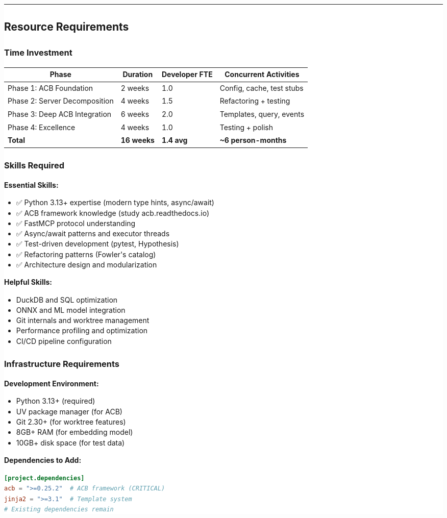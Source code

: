 ______________________________________________________________________

## Resource Requirements

### Time Investment

| Phase | Duration | Developer FTE | Concurrent Activities |
|-------|----------|---------------|----------------------|
| Phase 1: ACB Foundation | 2 weeks | 1.0 | Config, cache, test stubs |
| Phase 2: Server Decomposition | 4 weeks | 1.5 | Refactoring + testing |
| Phase 3: Deep ACB Integration | 6 weeks | 2.0 | Templates, query, events |
| Phase 4: Excellence | 4 weeks | 1.0 | Testing + polish |
| **Total** | **16 weeks** | **1.4 avg** | **~6 person-months** |

### Skills Required

**Essential Skills:**

- ✅ Python 3.13+ expertise (modern type hints, async/await)
- ✅ ACB framework knowledge (study acb.readthedocs.io)
- ✅ FastMCP protocol understanding
- ✅ Async/await patterns and executor threads
- ✅ Test-driven development (pytest, Hypothesis)
- ✅ Refactoring patterns (Fowler's catalog)
- ✅ Architecture design and modularization

**Helpful Skills:**

- DuckDB and SQL optimization
- ONNX and ML model integration
- Git internals and worktree management
- Performance profiling and optimization
- CI/CD pipeline configuration

### Infrastructure Requirements

**Development Environment:**

- Python 3.13+ (required)
- UV package manager (for ACB)
- Git 2.30+ (for worktree features)
- 8GB+ RAM (for embedding model)
- 10GB+ disk space (for test data)

**Dependencies to Add:**

```toml
[project.dependencies]
acb = ">=0.25.2"  # ACB framework (CRITICAL)
jinja2 = ">=3.1"  # Template system
# Existing dependencies remain
```
